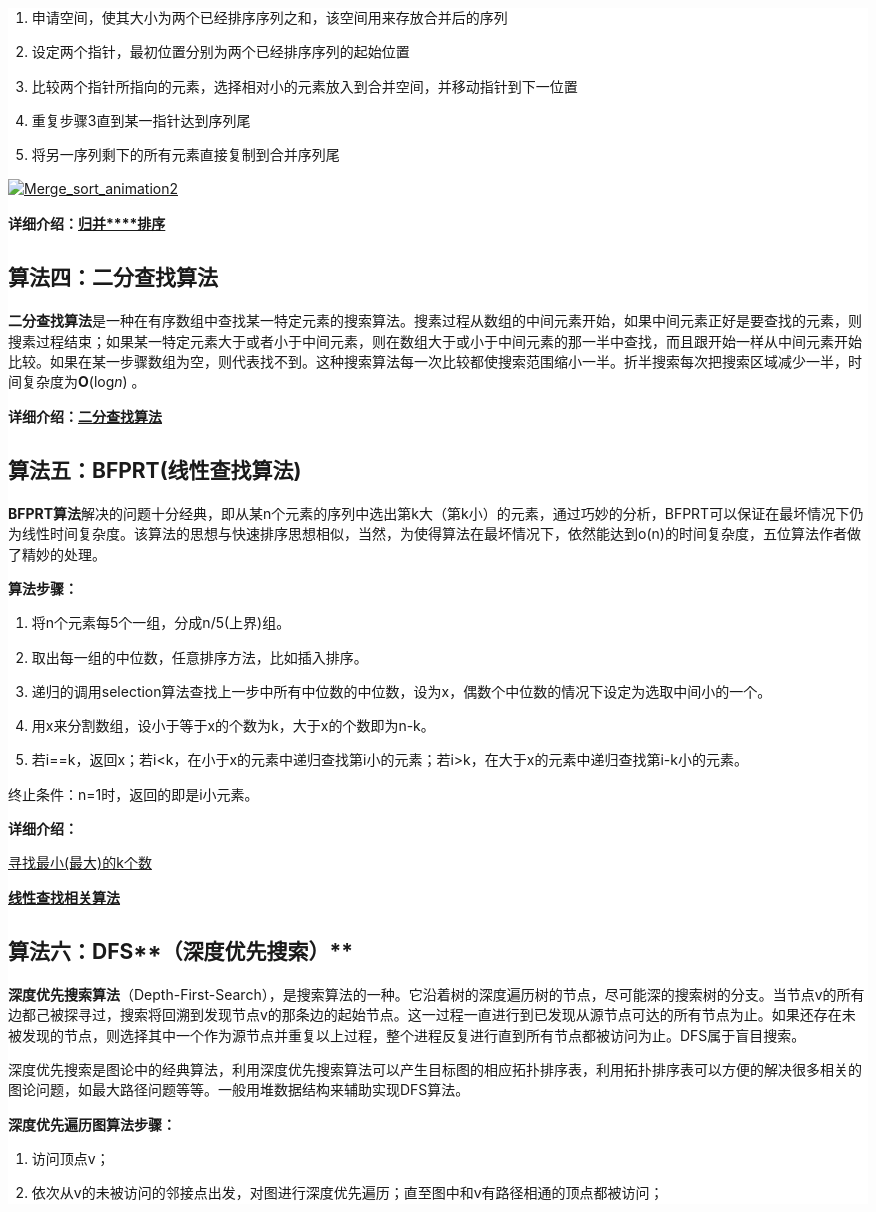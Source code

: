 1. 申请空间，使其大小为两个已经排序序列之和，该空间用来存放合并后的序列

2. 设定两个指针，最初位置分别为两个已经排序序列的起始位置

3. 比较两个指针所指向的元素，选择相对小的元素放入到合并空间，并移动指针到下一位置

4. 重复步骤3直到某一指针达到序列尾

5. 将另一序列剩下的所有元素直接复制到合并序列尾

[![Merge_sort_animation2](http://zezhi.qiniudn.com/wp-content/uploads/2014/06/Merge_sort_animation2.gif)](http://zezhi.qiniudn.com/wp-content/uploads/2014/06/Merge_sort_animation2.gif)

**详细介绍：**[**归并****排序**](http://cricode.com/1333.html)

## **算法四：二分查找算法**

**二分查找算法**是一种在有序数组中查找某一特定元素的搜索算法。搜素过程从数组的中间元素开始，如果中间元素正好是要查找的元素，则搜素过程结束；如果某一特定元素大于或者小于中间元素，则在数组大于或小于中间元素的那一半中查找，而且跟开始一样从中间元素开始比较。如果在某一步骤数组为空，则代表找不到。这种搜索算法每一次比较都使搜索范围缩小一半。折半搜索每次把搜索区域减少一半，时间复杂度为**Ο**(log*n*) 。

**详细介绍：**[**二分查找算法**](http://taop.marchtea.com/04.01.html)

## **算法五：****BFPRT****(****线性查找算法****)**

**BFPRT算法**解决的问题十分经典，即从某n个元素的序列中选出第k大（第k小）的元素，通过巧妙的分析，BFPRT可以保证在最坏情况下仍为线性时间复杂度。该算法的思想与快速排序思想相似，当然，为使得算法在最坏情况下，依然能达到o(n)的时间复杂度，五位算法作者做了精妙的处理。

**算法步骤：**

1. 将n个元素每5个一组，分成n/5(上界)组。

2. 取出每一组的中位数，任意排序方法，比如插入排序。

3. 递归的调用selection算法查找上一步中所有中位数的中位数，设为x，偶数个中位数的情况下设定为选取中间小的一个。

4. 用x来分割数组，设小于等于x的个数为k，大于x的个数即为n-k。

5. 若i==k，返回x；若i<k，在小于x的元素中递归查找第i小的元素；若i>k，在大于x的元素中递归查找第i-k小的元素。

终止条件：n=1时，返回的即是i小元素。

**详细介绍：**

[寻找最小(最大)的k个数](http://cricode.com/968.html)

[**线性查找相关算法**](http://taop.marchtea.com/02.01.html)

## **算法六：****D****FS****（深度优先搜索）**

**深度优先搜索算法**（Depth-First-Search），是搜索算法的一种。它沿着树的深度遍历树的节点，尽可能深的搜索树的分支。当节点v的所有边都己被探寻过，搜索将回溯到发现节点v的那条边的起始节点。这一过程一直进行到已发现从源节点可达的所有节点为止。如果还存在未被发现的节点，则选择其中一个作为源节点并重复以上过程，整个进程反复进行直到所有节点都被访问为止。DFS属于盲目搜索。

深度优先搜索是图论中的经典算法，利用深度优先搜索算法可以产生目标图的相应拓扑排序表，利用拓扑排序表可以方便的解决很多相关的图论问题，如最大路径问题等等。一般用堆数据结构来辅助实现DFS算法。

**深度优先遍历图算法步骤：**

1. 访问顶点v；

2. 依次从v的未被访问的邻接点出发，对图进行深度优先遍历；直至图中和v有路径相通的顶点都被访问；
